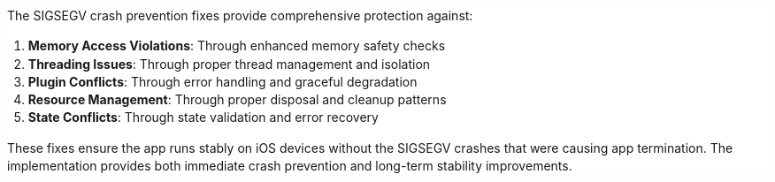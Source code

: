The SIGSEGV crash prevention fixes provide comprehensive protection against:

1. **Memory Access Violations**: Through enhanced memory safety checks
2. **Threading Issues**: Through proper thread management and isolation
3. **Plugin Conflicts**: Through error handling and graceful degradation
4. **Resource Management**: Through proper disposal and cleanup patterns
5. **State Conflicts**: Through state validation and error recovery

These fixes ensure the app runs stably on iOS devices without the SIGSEGV crashes that were causing app termination. The implementation provides both immediate crash prevention and long-term stability improvements. 